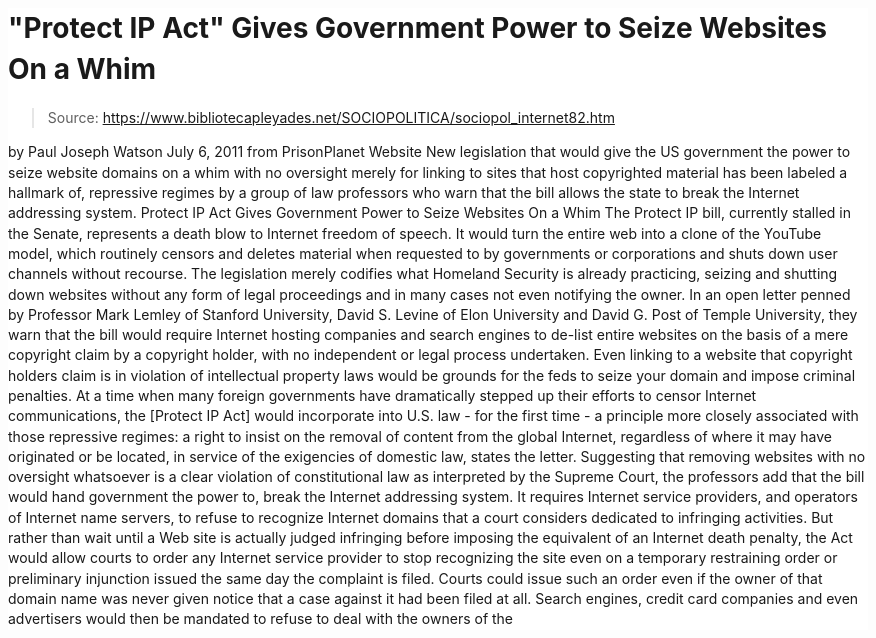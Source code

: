 # "Protect IP Act" Gives Government Power to Seize Websites On a Whim

> Source: https://www.bibliotecapleyades.net/SOCIOPOLITICA/sociopol_internet82.htm

by Paul Joseph Watson
July 6, 2011
from
PrisonPlanet Website
New legislation that would give the US government the power to seize website
domains on a whim with no oversight merely for linking to sites that host
copyrighted material has been labeled a hallmark of, repressive regimes by a group of law
professors who warn that the bill allows the state to break the
Internet addressing system.
Protect IP Act Gives
Government Power
to Seize Websites On a Whim
The Protect IP bill, currently stalled in the
Senate, represents a death blow to Internet freedom of speech.
It would turn the entire web into a clone of the
YouTube model, which
routinely censors and deletes material when requested
to by governments or corporations and shuts down user channels without
recourse.
The legislation merely codifies what Homeland Security is
already
practicing, seizing and shutting down websites without any form of legal
proceedings and in many cases not even notifying the owner.
In an open letter penned by Professor Mark Lemley of Stanford University,
David S. Levine of Elon University and David G. Post of Temple University,
they warn that the bill would require Internet hosting companies and search
engines to de-list entire websites on the basis of a mere copyright claim by
a copyright holder, with no independent or legal process undertaken.
Even linking to a website that copyright holders claim is in violation of
intellectual property laws would be grounds for the feds to seize your
domain and impose criminal penalties.
At a time when many foreign governments
have dramatically stepped up their efforts to censor Internet
communications, the [Protect IP Act] would incorporate into U.S. law -
for the first time - a principle more closely associated with those
repressive regimes: a right to insist on the removal of content from the
global Internet, regardless of where it may have originated or be
located, in service of the exigencies of domestic law, states the
letter.
Suggesting that removing websites with no
oversight whatsoever is a clear violation of constitutional law as
interpreted by the Supreme Court, the professors add that the bill would
hand government the power to,
break the Internet addressing system.
It requires Internet service providers, and
operators of Internet name servers, to refuse to recognize Internet
domains that a court considers dedicated to infringing activities.
But rather than wait until a Web site is
actually judged infringing before imposing the equivalent of an Internet
death penalty, the Act would allow courts to order any Internet service
provider to stop recognizing the site even on a temporary restraining
order or preliminary injunction issued the same day the complaint is
filed.
Courts could issue such an order even if the
owner of that domain name was never given notice that a case against it
had been filed at all.
Search engines, credit card companies and even
advertisers would then be mandated to refuse to deal with the owners of the